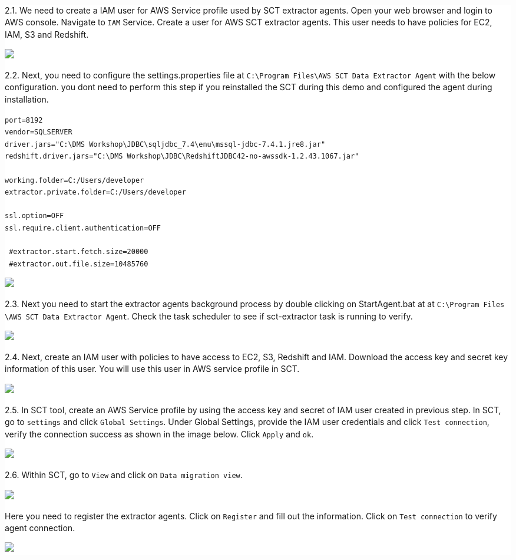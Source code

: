 2.1. We need to create a IAM user for AWS Service profile used by SCT extractor agents. Open your web browser and login to AWS console. Navigate to `IAM` Service. Create a user for AWS SCT extractor agents. This user needs to have policies for EC2, IAM, S3 and Redshift.

![](../images/lab12/sqlserver-sct8.png)

2.2. Next, you need to configure the settings.properties file at `C:\Program Files\AWS SCT Data Extractor Agent` with the below configuration. you dont need to perform this step if you reinstalled the SCT during this demo and configured the agent during installation.
```
port=8192
vendor=SQLSERVER
driver.jars="C:\DMS Workshop\JDBC\sqljdbc_7.4\enu\mssql-jdbc-7.4.1.jre8.jar"
redshift.driver.jars="C:\DMS Workshop\JDBC\RedshiftJDBC42-no-awssdk-1.2.43.1067.jar"

working.folder=C:/Users/developer
extractor.private.folder=C:/Users/developer

ssl.option=OFF
ssl.require.client.authentication=OFF

 #extractor.start.fetch.size=20000
 #extractor.out.file.size=10485760
```

![](../images/lab12/sqlserver-sct9.png)

2.3. Next you need to start the extractor agents background process by double clicking on StartAgent.bat at at `C:\Program Files\AWS SCT Data Extractor Agent`. Check the task scheduler to see if sct-extractor task is running to verify.

![](../images/lab12/sqlserver-sct10.png)

2.4. Next, create an IAM user with policies to have access to EC2, S3, Redshift and IAM. Download the access key and secret key information of this user. You will use this user in AWS service profile in SCT.  

![](../images/lab12/IAMUser.png)

2.5. In SCT tool, create an AWS Service profile by using the access key and secret of IAM user created in previous step. In SCT, go to `settings` and click `Global Settings`. Under Global Settings, provide the IAM user credentials and click `Test connection`, verify the connection success as shown in the image below. Click `Apply` and `ok`.

![](../images/lab12/AWS-ServiceProfile.png)

2.6. Within SCT, go to `View` and click on `Data migration view`.

![](../images/lab12/DMView.png)

Here you need to register the extractor agents. Click on `Register` and fill out the information. Click on `Test connection` to verify agent connection.

![](../images/lab12/RegisterAgent.png)
